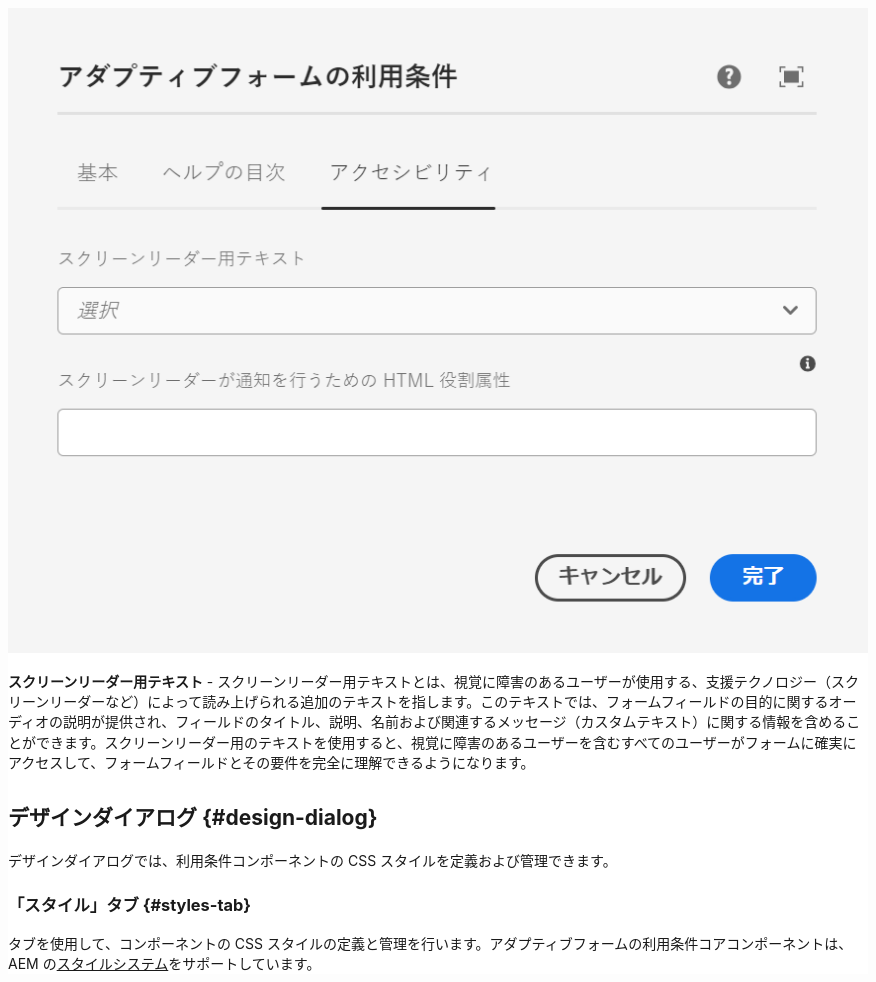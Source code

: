 ![「アクセシビリティ」タブ](/help/adaptive-forms/assets/terms-and-conditions-accessibility-tab.png)

**スクリーンリーダー用テキスト** - スクリーンリーダー用テキストとは、視覚に障害のあるユーザーが使用する、支援テクノロジー（スクリーンリーダーなど）によって読み上げられる追加のテキストを指します。このテキストでは、フォームフィールドの目的に関するオーディオの説明が提供され、フィールドのタイトル、説明、名前および関連するメッセージ（カスタムテキスト）に関する情報を含めることができます。スクリーンリーダー用のテキストを使用すると、視覚に障害のあるユーザーを含むすべてのユーザーがフォームに確実にアクセスして、フォームフィールドとその要件を完全に理解できるようになります。

## デザインダイアログ {#design-dialog}

デザインダイアログでは、利用条件コンポーネントの CSS スタイルを定義および管理できます。


### 「スタイル」タブ {#styles-tab}

タブを使用して、コンポーネントの CSS スタイルの定義と管理を行います。アダプティブフォームの利用条件コアコンポーネントは、AEM の[スタイルシステム](/help/get-started/authoring.md#component-styling)をサポートしています。
